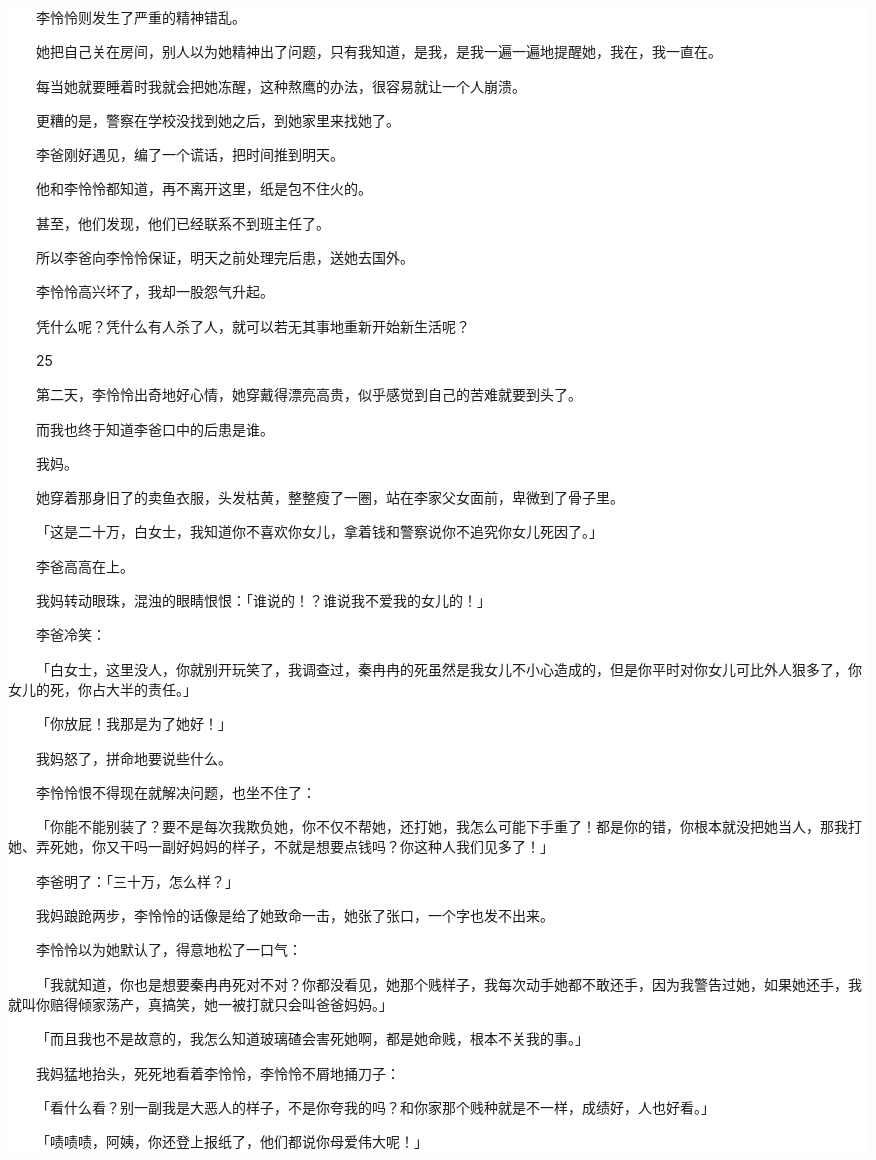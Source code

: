 &emsp;&emsp;李怜怜则发生了严重的精神错乱。  
  
&emsp;&emsp;她把自己关在房间，别人以为她精神出了问题，只有我知道，是我，是我一遍一遍地提醒她，我在，我一直在。  
  
&emsp;&emsp;每当她就要睡着时我就会把她冻醒，这种熬鹰的办法，很容易就让一个人崩溃。  
  
&emsp;&emsp;更糟的是，警察在学校没找到她之后，到她家里来找她了。  
  
&emsp;&emsp;李爸刚好遇见，编了一个谎话，把时间推到明天。  
  
&emsp;&emsp;他和李怜怜都知道，再不离开这里，纸是包不住火的。  
  
&emsp;&emsp;甚至，他们发现，他们已经联系不到班主任了。  
  
&emsp;&emsp;所以李爸向李怜怜保证，明天之前处理完后患，送她去国外。  
  
&emsp;&emsp;李怜怜高兴坏了，我却一股怨气升起。  
  
&emsp;&emsp;凭什么呢？凭什么有人杀了人，就可以若无其事地重新开始新生活呢？  
  
&emsp;&emsp;25  
  
&emsp;&emsp;第二天，李怜怜出奇地好心情，她穿戴得漂亮高贵，似乎感觉到自己的苦难就要到头了。  
  
&emsp;&emsp;而我也终于知道李爸口中的后患是谁。  
  
&emsp;&emsp;我妈。  
  
&emsp;&emsp;她穿着那身旧了的卖鱼衣服，头发枯黄，整整瘦了一圈，站在李家父女面前，卑微到了骨子里。  
  
&emsp;&emsp;「这是二十万，白女士，我知道你不喜欢你女儿，拿着钱和警察说你不追究你女儿死因了。」  
  
&emsp;&emsp;李爸高高在上。  
  
&emsp;&emsp;我妈转动眼珠，混浊的眼睛恨恨：「谁说的！？谁说我不爱我的女儿的！」  
  
&emsp;&emsp;李爸冷笑：  
  
&emsp;&emsp;「白女士，这里没人，你就别开玩笑了，我调查过，秦冉冉的死虽然是我女儿不小心造成的，但是你平时对你女儿可比外人狠多了，你女儿的死，你占大半的责任。」  
  
&emsp;&emsp;「你放屁！我那是为了她好！」  
  
&emsp;&emsp;我妈怒了，拼命地要说些什么。  
  
&emsp;&emsp;李怜怜恨不得现在就解决问题，也坐不住了：  
  
&emsp;&emsp;「你能不能别装了？要不是每次我欺负她，你不仅不帮她，还打她，我怎么可能下手重了！都是你的错，你根本就没把她当人，那我打她、弄死她，你又干吗一副好妈妈的样子，不就是想要点钱吗？你这种人我们见多了！」  
  
&emsp;&emsp;李爸明了：「三十万，怎么样？」  
  
&emsp;&emsp;我妈踉跄两步，李怜怜的话像是给了她致命一击，她张了张口，一个字也发不出来。  
  
&emsp;&emsp;李怜怜以为她默认了，得意地松了一口气：  
  
&emsp;&emsp;「我就知道，你也是想要秦冉冉死对不对？你都没看见，她那个贱样子，我每次动手她都不敢还手，因为我警告过她，如果她还手，我就叫你赔得倾家荡产，真搞笑，她一被打就只会叫爸爸妈妈。」  
  
&emsp;&emsp;「而且我也不是故意的，我怎么知道玻璃碴会害死她啊，都是她命贱，根本不关我的事。」  
  
&emsp;&emsp;我妈猛地抬头，死死地看着李怜怜，李怜怜不屑地捅刀子：  
  
&emsp;&emsp;「看什么看？别一副我是大恶人的样子，不是你夸我的吗？和你家那个贱种就是不一样，成绩好，人也好看。」  
  
&emsp;&emsp;「啧啧啧，阿姨，你还登上报纸了，他们都说你母爱伟大呢！」  
  